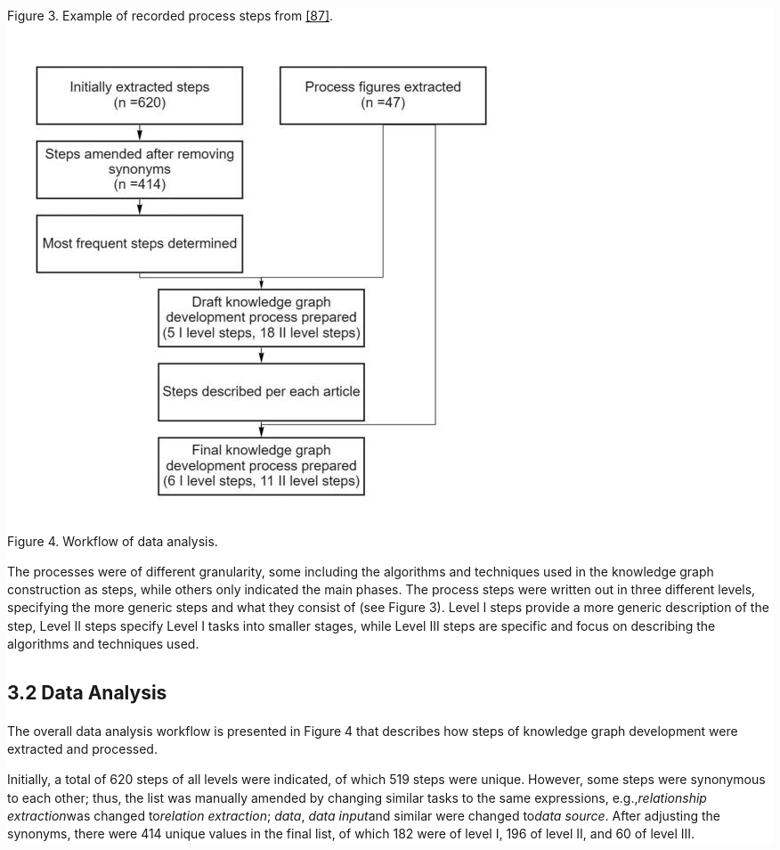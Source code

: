 Figure 3. Example of recorded process steps from [\[87\]](#page-38-0).

![](_page_5_Figure_3.jpeg)


Figure 4. Workflow of data analysis.

The processes were of different granularity, some including the algorithms and techniques used in the knowledge graph construction as steps, while others only indicated the main phases. The process steps were written out in three different levels, specifying the more generic steps and what they consist of (see Figure 3). Level I steps provide a more generic description of the step, Level II steps specify Level I tasks into smaller stages, while Level III steps are specific and focus on describing the algorithms and techniques used.

## 3.2 Data Analysis

The overall data analysis workflow is presented in Figure 4 that describes how steps of knowledge graph development were extracted and processed.

Initially, a total of 620 steps of all levels were indicated, of which 519 steps were unique. However, some steps were synonymous to each other; thus, the list was manually amended by changing similar tasks to the same expressions, e.g.,*relationship extraction*was changed to*relation extraction*; *data*, *data input*and similar were changed to*data source*. After adjusting the synonyms, there were 414 unique values in the final list, of which 182 were of level I, 196 of level II, and 60 of level III.
